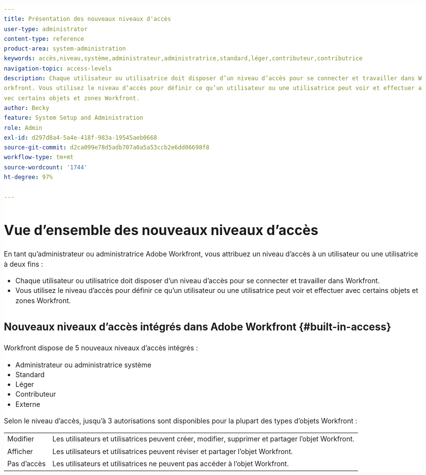 ```yaml
---
title: Présentation des nouveaux niveaux d'accès
user-type: administrator
content-type: reference
product-area: system-administration
keywords: accès,niveau,système,administrateur,administratrice,standard,léger,contributeur,contributrice
navigation-topic: access-levels
description: Chaque utilisateur ou utilisatrice doit disposer d’un niveau d’accès pour se connecter et travailler dans Workfront. Vous utilisez le niveau d’accès pour définir ce qu’un utilisateur ou une utilisatrice peut voir et effectuer avec certains objets et zones Workfront.
author: Becky
feature: System Setup and Administration
role: Admin
exl-id: d297d8a4-5a4e-418f-983a-19545aeb0668
source-git-commit: d2ca099e78d5adb707a0a5a53ccb2e6dd06698f8
workflow-type: tm+mt
source-wordcount: '1744'
ht-degree: 97%

---
```


# Vue d’ensemble des nouveaux niveaux d’accès

En tant qu’administrateur ou administratrice Adobe Workfront, vous attribuez un niveau d’accès à un utilisateur ou une utilisatrice à deux fins :

* Chaque utilisateur ou utilisatrice doit disposer d’un niveau d’accès pour se connecter et travailler dans Workfront.
* Vous utilisez le niveau d’accès pour définir ce qu’un utilisateur ou une utilisatrice peut voir et effectuer avec certains objets et zones Workfront.

## Nouveaux niveaux d’accès intégrés dans Adobe Workfront {#built-in-access}

Workfront dispose de 5 nouveaux niveaux d’accès intégrés :

* Administrateur ou administratrice système
* Standard
* Léger
* Contributeur
* Externe

Selon le niveau d’accès, jusqu’à 3 autorisations sont disponibles pour la plupart des types d’objets Workfront :

<table style="table-layout:auto">
    <tr>
        <td>Modifier</td>
        <td>Les utilisateurs et utilisatrices peuvent créer, modifier, supprimer et partager l’objet Workfront.</td>
    </tr>
    <tr>
        <td>Afficher</td>
        <td>Les utilisateurs et utilisatrices peuvent réviser et partager l’objet Workfront.</td>
    </tr>
    <tr>
        <td>Pas d’accès</td>
        <td>Les utilisateurs et utilisatrices ne peuvent pas accéder à l’objet Workfront.</td>
    </tr>
</table>
